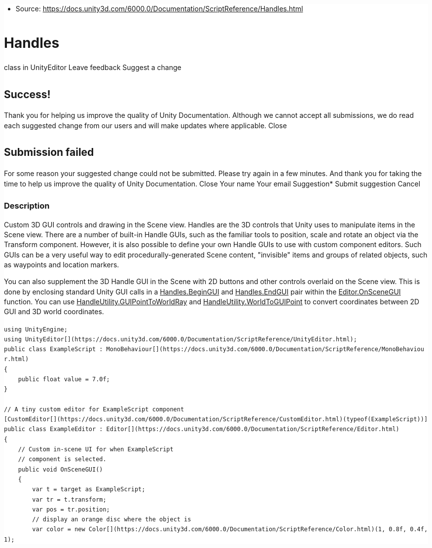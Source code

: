* Source: https://docs.unity3d.com/6000.0/Documentation/ScriptReference/Handles.html

# Handles
class in UnityEditor
Leave feedback
Suggest a change
## Success!
Thank you for helping us improve the quality of Unity Documentation. Although we cannot accept all submissions, we do read each suggested change from our users and will make updates where applicable.
Close
## Submission failed
For some reason your suggested change could not be submitted. Please <a>try again</a> in a few minutes. And thank you for taking the time to help us improve the quality of Unity Documentation.
Close
Your name Your email Suggestion* Submit suggestion
Cancel
### Description
Custom 3D GUI controls and drawing in the Scene view.
Handles are the 3D controls that Unity uses to manipulate items in the Scene view. There are a number of built-in Handle GUIs, such as the familiar tools to position, scale and rotate an object via the Transform component. However, it is also possible to define your own Handle GUIs to use with custom component editors. Such GUIs can be a very useful way to edit procedurally-generated Scene content, "invisible" items and groups of related objects, such as waypoints and location markers.  
  
You can also supplement the 3D Handle GUI in the Scene with 2D buttons and other controls overlaid on the Scene view. This is done by enclosing standard Unity GUI calls in a [Handles.BeginGUI](https://docs.unity3d.com/6000.0/Documentation/ScriptReference/Handles.BeginGUI.html) and [Handles.EndGUI](https://docs.unity3d.com/6000.0/Documentation/ScriptReference/Handles.EndGUI.html) pair within the [Editor.OnSceneGUI](https://docs.unity3d.com/6000.0/Documentation/ScriptReference/Editor.OnSceneGUI.html) function. You can use [HandleUtility.GUIPointToWorldRay](https://docs.unity3d.com/6000.0/Documentation/ScriptReference/HandleUtility.GUIPointToWorldRay.html) and [HandleUtility.WorldToGUIPoint](https://docs.unity3d.com/6000.0/Documentation/ScriptReference/HandleUtility.WorldToGUIPoint.html) to convert coordinates between 2D GUI and 3D world coordinates.
```
using UnityEngine;
using UnityEditor[](https://docs.unity3d.com/6000.0/Documentation/ScriptReference/UnityEditor.html);
public class ExampleScript : MonoBehaviour[](https://docs.unity3d.com/6000.0/Documentation/ScriptReference/MonoBehaviour.html)
{
    public float value = 7.0f;
}  
  
// A tiny custom editor for ExampleScript component
[CustomEditor[](https://docs.unity3d.com/6000.0/Documentation/ScriptReference/CustomEditor.html)(typeof(ExampleScript))]
public class ExampleEditor : Editor[](https://docs.unity3d.com/6000.0/Documentation/ScriptReference/Editor.html)
{
    // Custom in-scene UI for when ExampleScript
    // component is selected.
    public void OnSceneGUI()
    {
        var t = target as ExampleScript;
        var tr = t.transform;
        var pos = tr.position;
        // display an orange disc where the object is
        var color = new Color[](https://docs.unity3d.com/6000.0/Documentation/ScriptReference/Color.html)(1, 0.8f, 0.4f, 1);
```